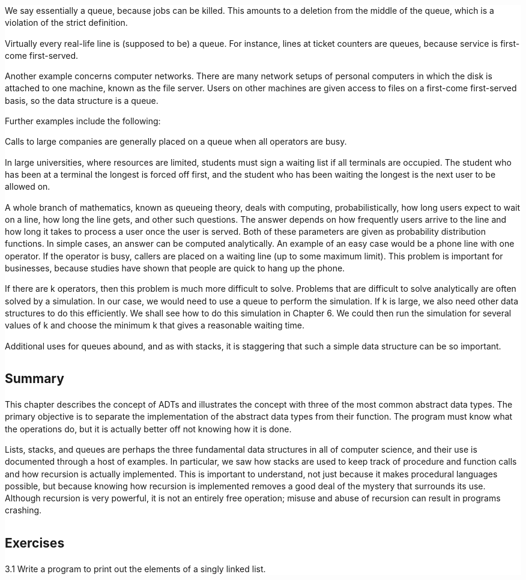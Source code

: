 We say essentially a queue, because jobs can be killed. This amounts to a deletion from the middle of the queue, which is a violation of the strict definition.

Virtually every real-life line is (supposed to be) a queue. For instance, lines at ticket counters are queues, because service is first-come first-served.

Another example concerns computer networks. There are many network setups of personal computers in which the disk is attached to one machine, known as the file server. Users on other machines are given access to files on a first-come first-served basis, so the data structure is a queue.

Further examples include the following:

Calls to large companies are generally placed on a queue when all operators are busy.

In large universities, where resources are limited, students must sign a waiting list if all terminals are occupied. The student who has been at a terminal the longest is forced off first, and the student who has been waiting the longest is the next user to be allowed on.

A whole branch of mathematics, known as queueing theory, deals with computing, probabilistically, how long users expect to wait on a line, how long the line gets, and other such questions. The answer depends on how frequently users arrive to the line and how long it takes to process a user once the user is served. Both of these parameters are given as probability distribution functions. In simple cases, an answer can be computed analytically. An example of an easy case would be a phone line with one operator. If the operator is busy, callers are placed on a waiting line (up to some maximum limit). This problem is important for businesses, because studies have shown that people are quick to hang up the phone.

If there are k operators, then this problem is much more difficult to solve. Problems that are difficult to solve analytically are often solved by a simulation. In our case, we would need to use a queue to perform the simulation. If k is large, we also need other data structures to do this efficiently. We shall see how to do this simulation in Chapter 6. We could then run the simulation for several values of k and choose the minimum k that gives a reasonable waiting time.

Additional uses for queues abound, and as with stacks, it is staggering that such a simple data structure can be so important.

## Summary

This chapter describes the concept of ADTs and illustrates the concept with three of the most common abstract data types. The primary objective is to separate the implementation of the abstract data types from their function. The program must know what the operations do, but it is actually better off not knowing how it is done.

Lists, stacks, and queues are perhaps the three fundamental data structures in all of computer science, and their use is documented through a host of examples. In particular, we saw how stacks are used to keep track of procedure and function calls and how recursion is actually implemented. This is important to understand, not just because it makes procedural languages possible, but because knowing how recursion is implemented removes a good deal of the mystery that surrounds its use. Although recursion is very powerful, it is not an entirely free operation; misuse and abuse of recursion can result in programs crashing.

## Exercises

3.1 Write a program to print out the elements of a singly linked list.
